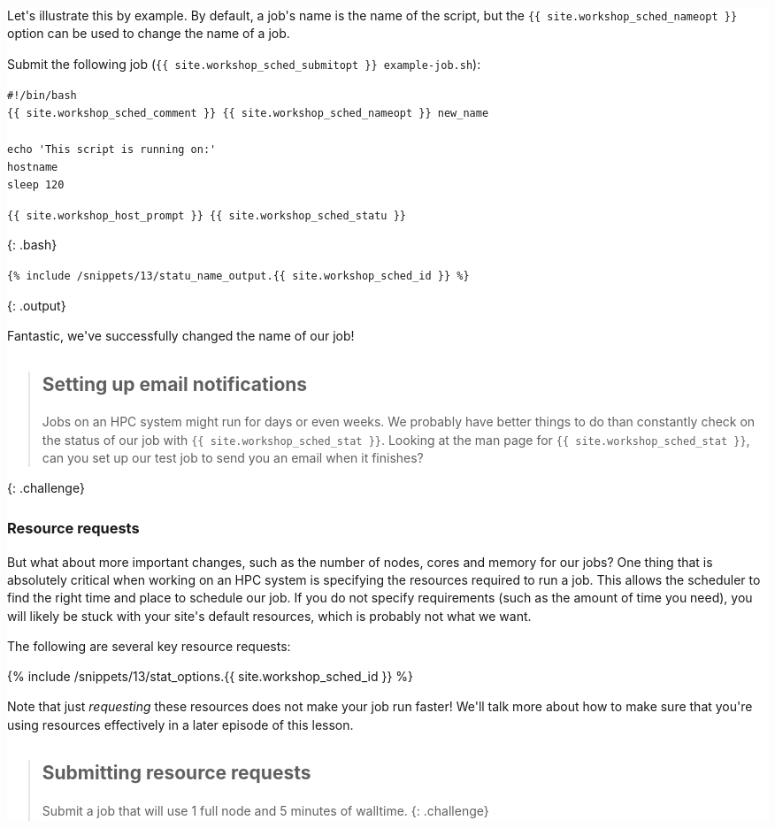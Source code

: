 Let's illustrate this by example. By default, a job's name is the name of the script, but the
`{{ site.workshop_sched_nameopt }}` option can be used to change the name of a job.

Submit the following job (`{{ site.workshop_sched_submitopt }} example-job.sh`):

```
#!/bin/bash
{{ site.workshop_sched_comment }} {{ site.workshop_sched_nameopt }} new_name

echo 'This script is running on:'
hostname
sleep 120
```

```
{{ site.workshop_host_prompt }} {{ site.workshop_sched_statu }}
```
{: .bash}
```
{% include /snippets/13/statu_name_output.{{ site.workshop_sched_id }} %}
```
{: .output}

Fantastic, we've successfully changed the name of our job!

> ## Setting up email notifications
> 
> Jobs on an HPC system might run for days or even weeks. We probably have better things to do than
> constantly check on the status of our job with `{{ site.workshop_sched_stat }}`. Looking at the
> man page for `{{ site.workshop_sched_stat }}`, can you set up our test job to send you an email
> when it finishes?
>
{: .challenge}

### Resource requests

But what about more important changes, such as the number of nodes, cores and memory for our jobs? One thing
that is absolutely critical when working on an HPC system is specifying the resources required to
run a job. This allows the scheduler to find the right time and place to schedule our job. If you do
not specify requirements (such as the amount of time you need), you will likely be stuck with your
site's default resources, which is probably not what we want.

The following are several key resource requests:

{% include /snippets/13/stat_options.{{ site.workshop_sched_id }} %}

Note that just *requesting* these resources does not make your job run faster! We'll talk more about
how to make sure that you're using resources effectively in a later episode of this lesson.

> ## Submitting resource requests
>
> Submit a job that will use 1 full node and 5 minutes of walltime.
{: .challenge}
